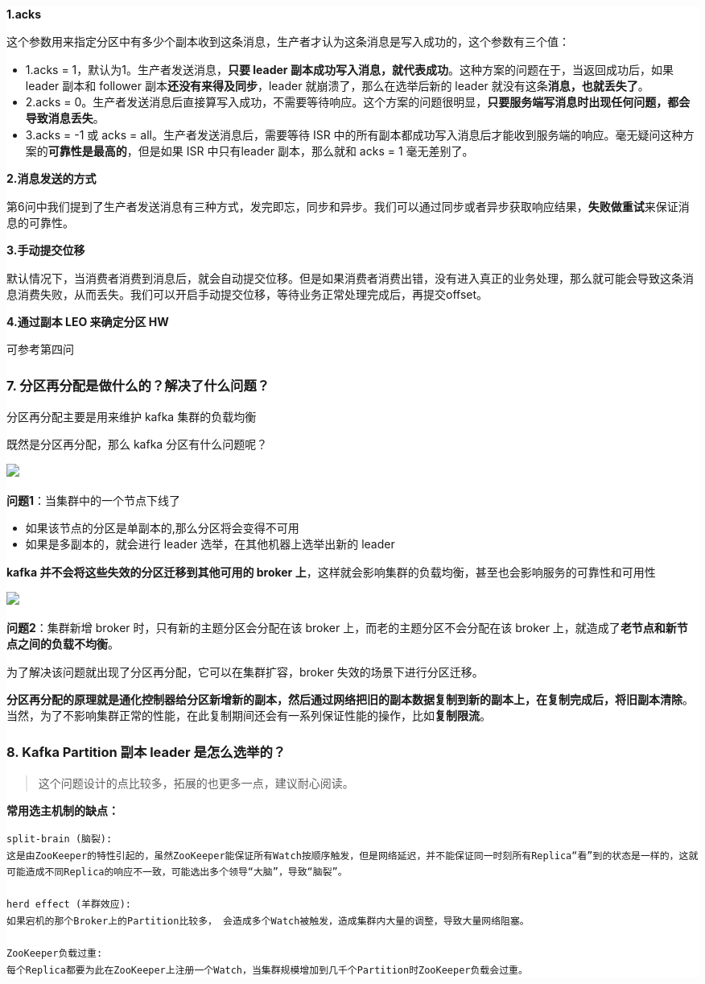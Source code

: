 **1.acks**

这个参数用来指定分区中有多少个副本收到这条消息，生产者才认为这条消息是写入成功的，这个参数有三个值：

- 1.acks = 1，默认为1。生产者发送消息，**只要 leader 副本成功写入消息，就代表成功**。这种方案的问题在于，当返回成功后，如果 leader 副本和 follower 副本**还没有来得及同步**，leader 就崩溃了，那么在选举后新的 leader 就没有这条**消息，也就丢失了**。
- 2.acks = 0。生产者发送消息后直接算写入成功，不需要等待响应。这个方案的问题很明显，**只要服务端写消息时出现任何问题，都会导致消息丢失**。
- 3.acks = -1 或 acks = all。生产者发送消息后，需要等待 ISR 中的所有副本都成功写入消息后才能收到服务端的响应。毫无疑问这种方案的**可靠性是最高的**，但是如果 ISR 中只有leader 副本，那么就和 acks = 1 毫无差别了。

**2.消息发送的方式**

第6问中我们提到了生产者发送消息有三种方式，发完即忘，同步和异步。我们可以通过同步或者异步获取响应结果，**失败做重试**来保证消息的可靠性。

**3.手动提交位移**

默认情况下，当消费者消费到消息后，就会自动提交位移。但是如果消费者消费出错，没有进入真正的业务处理，那么就可能会导致这条消息消费失败，从而丢失。我们可以开启手动提交位移，等待业务正常处理完成后，再提交offset。

**4.通过副本 LEO 来确定分区 HW**

可参考第四问


### 7. 分区再分配是做什么的？解决了什么问题？

分区再分配主要是用来维护 kafka 集群的负载均衡

既然是分区再分配，那么 kafka 分区有什么问题呢？

![](https://javapub-common-oss.oss-cn-beijing.aliyuncs.com/javapub/2024%2F06%2F15%2F20240615-092706.png)

**问题1**：当集群中的一个节点下线了

- 如果该节点的分区是单副本的,那么分区将会变得不可用
- 如果是多副本的，就会进行 leader 选举，在其他机器上选举出新的 leader

**kafka 并不会将这些失效的分区迁移到其他可用的 broker 上**，这样就会影响集群的负载均衡，甚至也会影响服务的可靠性和可用性

![](https://javapub-common-oss.oss-cn-beijing.aliyuncs.com/javapub/2024%2F06%2F15%2F20240615-092708.png)

**问题2**：集群新增 broker 时，只有新的主题分区会分配在该 broker 上，而老的主题分区不会分配在该 broker 上，就造成了**老节点和新节点之间的负载不均衡**。

为了解决该问题就出现了分区再分配，它可以在集群扩容，broker 失效的场景下进行分区迁移。

**分区再分配的原理就是通化控制器给分区新增新的副本，然后通过网络把旧的副本数据复制到新的副本上，在复制完成后，将旧副本清除**。 当然，为了不影响集群正常的性能，在此复制期间还会有一系列保证性能的操作，比如**复制限流**。


### 8. Kafka Partition 副本 leader 是怎么选举的？

> 这个问题设计的点比较多，拓展的也更多一点，建议耐心阅读。

**常用选主机制的缺点：**

```xml
split-brain (脑裂):
​这是由ZooKeeper的特性引起的，虽然ZooKeeper能保证所有Watch按顺序触发，但是网络延迟，并不能保证同一时刻所有Replica“看”到的状态是一样的，这就可能造成不同Replica的响应不一致，可能选出多个领导“大脑”，导致“脑裂”。

herd effect (羊群效应):
​如果宕机的那个Broker上的Partition比较多， 会造成多个Watch被触发，造成集群内大量的调整，导致大量网络阻塞。

ZooKeeper负载过重:
​每个Replica都要为此在ZooKeeper上注册一个Watch，当集群规模增加到几千个Partition时ZooKeeper负载会过重。
```
